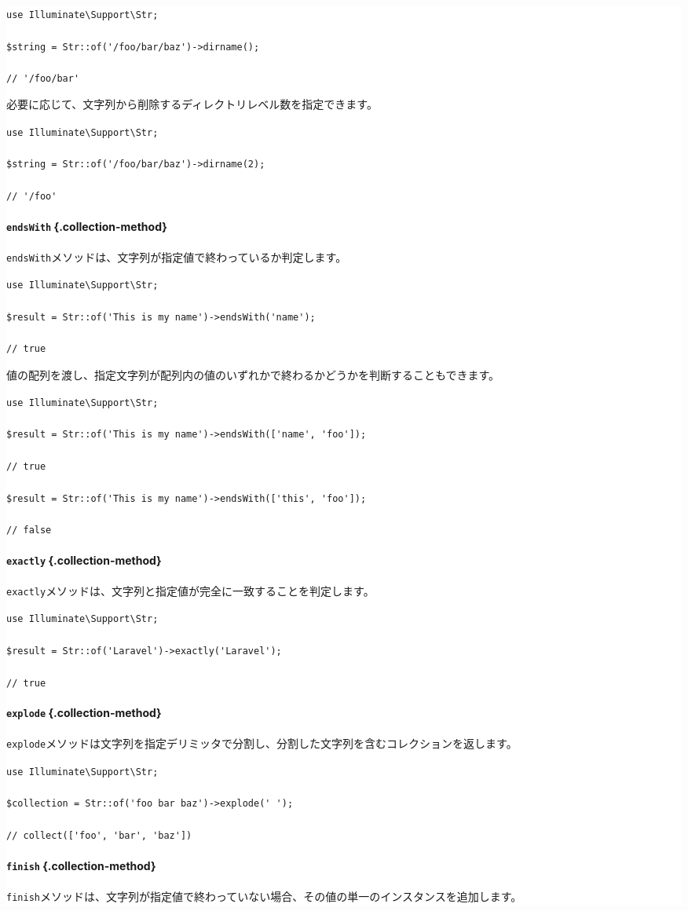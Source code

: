     use Illuminate\Support\Str;

    $string = Str::of('/foo/bar/baz')->dirname();

    // '/foo/bar'

必要に応じて、文字列から削除するディレクトリレベル数を指定できます。

    use Illuminate\Support\Str;

    $string = Str::of('/foo/bar/baz')->dirname(2);

    // '/foo'

<a name="method-fluent-str-ends-with"></a>
#### `endsWith` {.collection-method}

`endsWith`メソッドは、文字列が指定値で終わっているか判定します。

    use Illuminate\Support\Str;

    $result = Str::of('This is my name')->endsWith('name');

    // true

値の配列を渡し、指定文字列が配列内の値のいずれかで終わるかどうかを判断することもできます。

    use Illuminate\Support\Str;

    $result = Str::of('This is my name')->endsWith(['name', 'foo']);

    // true

    $result = Str::of('This is my name')->endsWith(['this', 'foo']);

    // false

<a name="method-fluent-str-exactly"></a>
#### `exactly` {.collection-method}

`exactly`メソッドは、文字列と指定値が完全に一致することを判定します。

    use Illuminate\Support\Str;

    $result = Str::of('Laravel')->exactly('Laravel');

    // true

<a name="method-fluent-str-explode"></a>
#### `explode` {.collection-method}

`explode`メソッドは文字列を指定デリミッタで分割し、分割した文字列を含むコレクションを返します。

    use Illuminate\Support\Str;

    $collection = Str::of('foo bar baz')->explode(' ');

    // collect(['foo', 'bar', 'baz'])

<a name="method-fluent-str-finish"></a>
#### `finish` {.collection-method}

`finish`メソッドは、文字列が指定値で終わっていない場合、その値の単一のインスタンスを追加します。

